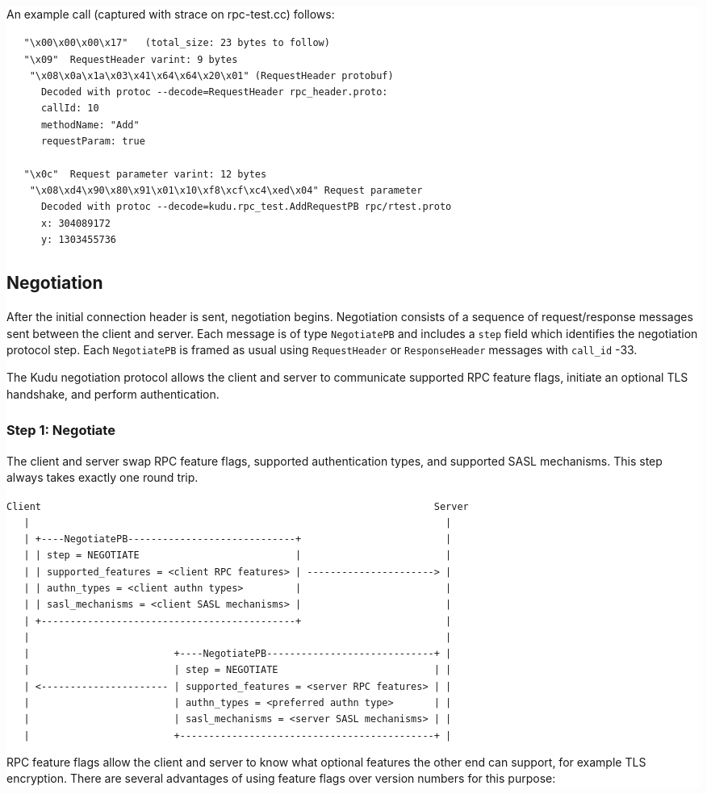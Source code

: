 An example call (captured with strace on rpc-test.cc) follows:

```
   "\x00\x00\x00\x17"   (total_size: 23 bytes to follow)
   "\x09"  RequestHeader varint: 9 bytes
    "\x08\x0a\x1a\x03\x41\x64\x64\x20\x01" (RequestHeader protobuf)
      Decoded with protoc --decode=RequestHeader rpc_header.proto:
      callId: 10
      methodName: "Add"
      requestParam: true

   "\x0c"  Request parameter varint: 12 bytes
    "\x08\xd4\x90\x80\x91\x01\x10\xf8\xcf\xc4\xed\x04" Request parameter
      Decoded with protoc --decode=kudu.rpc_test.AddRequestPB rpc/rtest.proto
      x: 304089172
      y: 1303455736
```

## Negotiation

After the initial connection header is sent, negotiation begins. Negotiation
consists of a sequence of request/response messages sent between the client and
server. Each message is of type `NegotiatePB` and includes a `step` field which
identifies the negotiation protocol step. Each `NegotiatePB` is framed as usual
using `RequestHeader` or `ResponseHeader` messages with `call_id` -33.

The Kudu negotiation protocol allows the client and server to communicate
supported RPC feature flags, initiate an optional TLS handshake, and perform
authentication.

### Step 1: Negotiate

The client and server swap RPC feature flags, supported authentication types,
and supported SASL mechanisms. This step always takes exactly one round trip.

```
Client                                                                    Server
   |                                                                        |
   | +----NegotiatePB-----------------------------+                         |
   | | step = NEGOTIATE                           |                         |
   | | supported_features = <client RPC features> | ----------------------> |
   | | authn_types = <client authn types>         |                         |
   | | sasl_mechanisms = <client SASL mechanisms> |                         |
   | +--------------------------------------------+                         |
   |                                                                        |
   |                         +----NegotiatePB-----------------------------+ |
   |                         | step = NEGOTIATE                           | |
   | <---------------------- | supported_features = <server RPC features> | |
   |                         | authn_types = <preferred authn type>       | |
   |                         | sasl_mechanisms = <server SASL mechanisms> | |
   |                         +--------------------------------------------+ |
```

RPC feature flags allow the client and server to know what optional features the
other end can support, for example TLS encryption. There are several advantages
of using feature flags over version numbers for this purpose:
